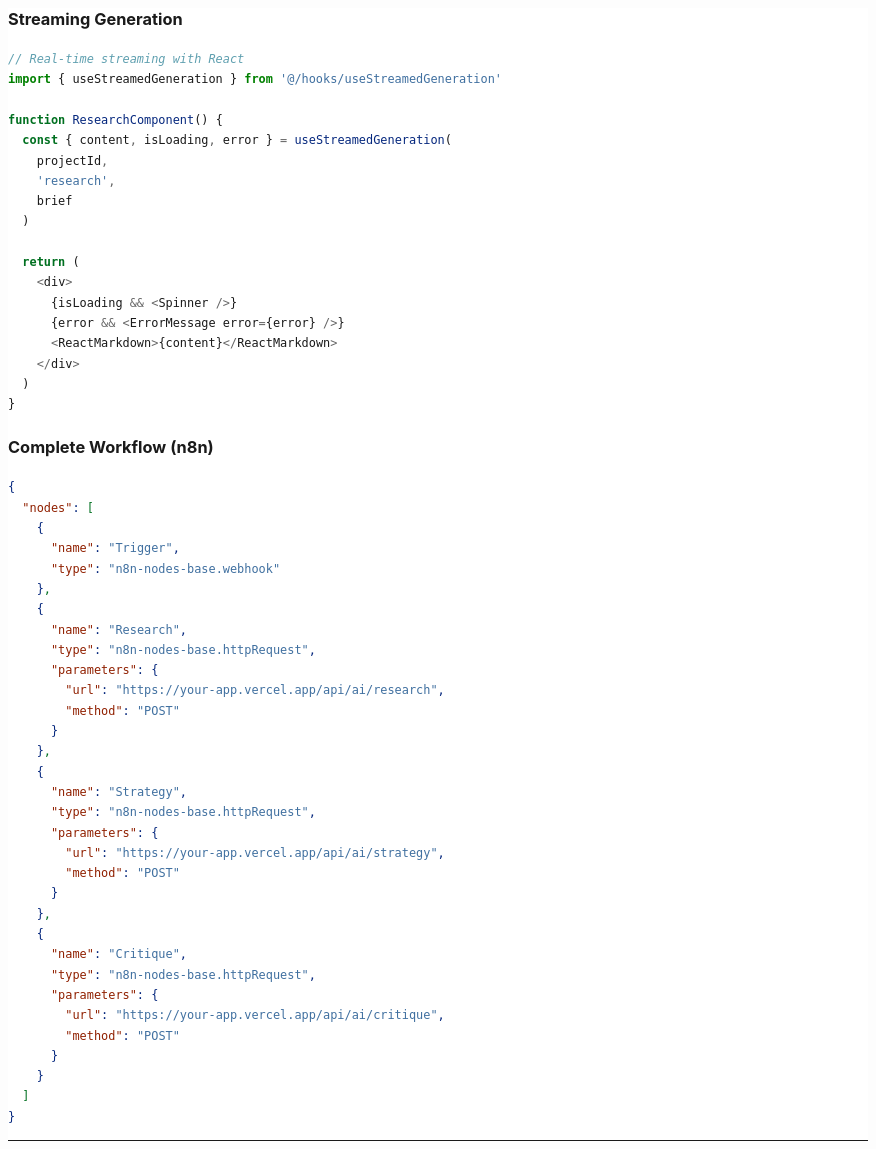 ### Streaming Generation

```typescript
// Real-time streaming with React
import { useStreamedGeneration } from '@/hooks/useStreamedGeneration'

function ResearchComponent() {
  const { content, isLoading, error } = useStreamedGeneration(
    projectId,
    'research',
    brief
  )

  return (
    <div>
      {isLoading && <Spinner />}
      {error && <ErrorMessage error={error} />}
      <ReactMarkdown>{content}</ReactMarkdown>
    </div>
  )
}
```

### Complete Workflow (n8n)

```json
{
  "nodes": [
    {
      "name": "Trigger",
      "type": "n8n-nodes-base.webhook"
    },
    {
      "name": "Research",
      "type": "n8n-nodes-base.httpRequest",
      "parameters": {
        "url": "https://your-app.vercel.app/api/ai/research",
        "method": "POST"
      }
    },
    {
      "name": "Strategy",
      "type": "n8n-nodes-base.httpRequest",
      "parameters": {
        "url": "https://your-app.vercel.app/api/ai/strategy",
        "method": "POST"
      }
    },
    {
      "name": "Critique",
      "type": "n8n-nodes-base.httpRequest",
      "parameters": {
        "url": "https://your-app.vercel.app/api/ai/critique",
        "method": "POST"
      }
    }
  ]
}
```

---